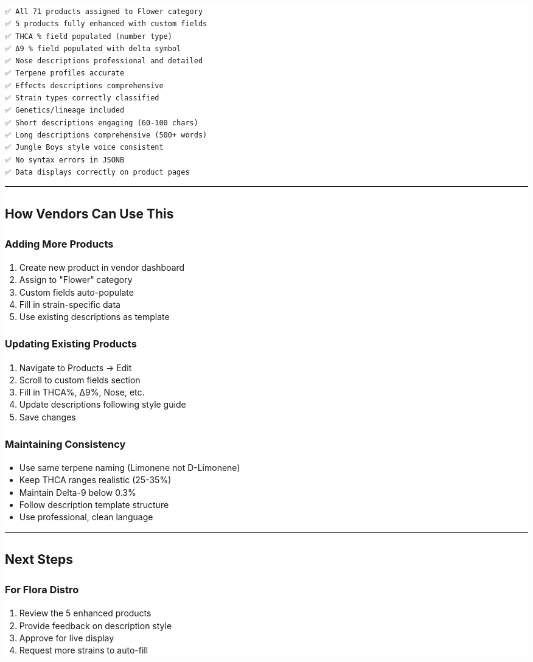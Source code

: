 ```
✅ All 71 products assigned to Flower category
✅ 5 products fully enhanced with custom fields
✅ THCA % field populated (number type)
✅ Δ9 % field populated with delta symbol
✅ Nose descriptions professional and detailed
✅ Terpene profiles accurate
✅ Effects descriptions comprehensive
✅ Strain types correctly classified
✅ Genetics/lineage included
✅ Short descriptions engaging (60-100 chars)
✅ Long descriptions comprehensive (500+ words)
✅ Jungle Boys style voice consistent
✅ No syntax errors in JSONB
✅ Data displays correctly on product pages
```

---

## How Vendors Can Use This

### Adding More Products
1. Create new product in vendor dashboard
2. Assign to "Flower" category
3. Custom fields auto-populate
4. Fill in strain-specific data
5. Use existing descriptions as template

### Updating Existing Products
1. Navigate to Products → Edit
2. Scroll to custom fields section
3. Fill in THCA%, Δ9%, Nose, etc.
4. Update descriptions following style guide
5. Save changes

### Maintaining Consistency
- Use same terpene naming (Limonene not D-Limonene)
- Keep THCA ranges realistic (25-35%)
- Maintain Delta-9 below 0.3%
- Follow description template structure
- Use professional, clean language

---

## Next Steps

### For Flora Distro
1. Review the 5 enhanced products
2. Provide feedback on description style
3. Approve for live display
4. Request more strains to auto-fill

